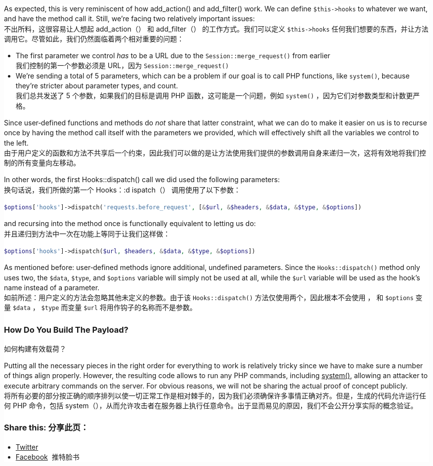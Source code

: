 As expected, this is very reminiscent of how add\_action() and add\_filter() work. We can define `$this‑>hooks` to whatever we want, and have the method call it. Still, we’re facing two relatively important issues:  
不出所料，这很容易让人想起 add\_action（） 和 add\_filter（） 的工作方式。我们可以定义 `$this‑>hooks` 任何我们想要的东西，并让方法调用它。尽管如此，我们仍然面临着两个相对重要的问题：

-   The first parameter we control *has* to be a URL due to the `Session::merge_request()` from earlier  
    我们控制的第一个参数必须是 URL，因为 `Session::merge_request()`
-   We’re sending a total of 5 parameters, which can be a problem if our goal is to call PHP functions, like `system()`, because they’re stricter about parameter types, and count.  
    我们总共发送了 5 个参数，如果我们的目标是调用 PHP 函数，这可能是一个问题，例如 `system()` ，因为它们对参数类型和计数更严格。

Since user‑defined functions and methods do *not* share that latter constraint, what we can do to make it easier on us is to recurse once by having the method call itself with the parameters we provided, which will effectively shift all the variables we control to the left.  
由于用户定义的函数和方法不共享后一个约束，因此我们可以做的是让方法使用我们提供的参数调用自身来递归一次，这将有效地将我们控制的所有变量向左移动。

In other words, the first Hooks::dispatch() call we did used the following parameters:  
换句话说，我们所做的第一个 Hooks：:d ispatch（） 调用使用了以下参数：

```php
$options['hooks']->dispatch('requests.before_request', [&$url, &$headers, &$data, &$type, &$options])
```

and recursing into the method once is functionally equivalent to letting us do:  
并且递归到方法中一次在功能上等同于让我们这样做：

```php
$options['hooks']->dispatch($url, $headers, &$data, &$type, &$options])
```

As mentioned before: user‑defined methods ignore additional, undefined parameters. Since the `Hooks::dispatch()` method only uses two, the `$data`, `$type`, and `$options` variable will simply not be used at all, while the `$url` variable will be used as the hook’s name instead of a parameter.  
如前所述：用户定义的方法会忽略其他未定义的参数。由于该 `Hooks::dispatch()` 方法仅使用两个，因此根本不会使用 ， 和 `$options` 变量 `$data` ， `$type` 而变量 `$url` 将用作钩子的名称而不是参数。

### How Do You Build The Payload?  
如何构建有效载荷？

Putting all the necessary pieces in the right order for everything to work is relatively tricky since we have to make sure a number of things align properly. However, the resulting code allows to run any PHP commands, including [system()](https://www.php.net/manual/en/function.system.php), allowing an attacker to execute arbitrary commands on the server. For obvious reasons, we will not be sharing the actual proof of concept publicly.  
将所有必要的部分按正确的顺序排列以使一切正常工作是相对棘手的，因为我们必须确保许多事情正确对齐。但是，生成的代码允许运行任何 PHP 命令，包括 system（），从而允许攻击者在服务器上执行任意命令。出于显而易见的原因，我们不会公开分享实际的概念验证。

### Share this: 分享此页：

-   [Twitter](https://wpscan.com/blog/finding-a-rce-gadget-chain-in-wordpress-core/?share=twitter&nb=1 "Click to share on Twitter")
-   [Facebook](https://wpscan.com/blog/finding-a-rce-gadget-chain-in-wordpress-core/?share=facebook&nb=1 "Click to share on Facebook")
 推特脸书
